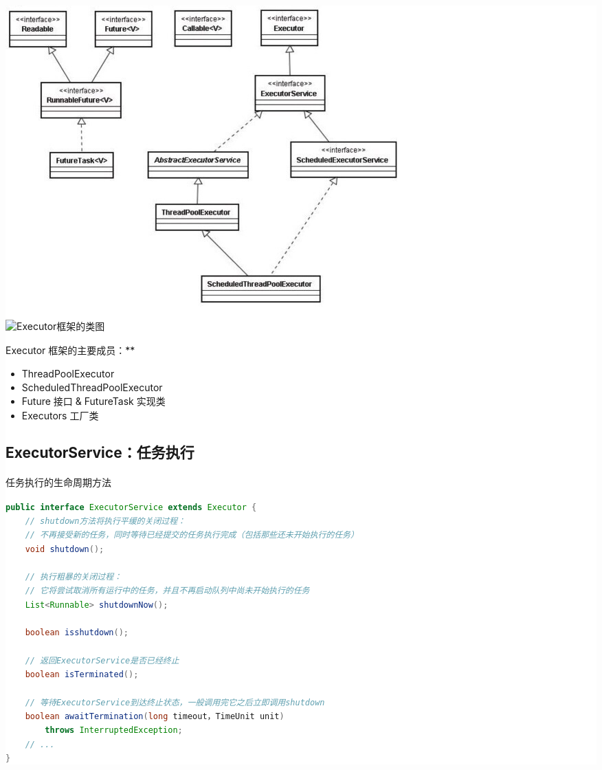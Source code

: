 ![Executor框架的主要类和接口.png](./pics/Executor框架的主要类和接口.png)

![Executor框架的类图](https://img-blog.csdn.net/20160607192300746)

Executor 框架的主要成员：**

- ThreadPoolExecutor
- ScheduledThreadPoolExecutor
- Future 接口 & FutureTask 实现类
- Executors 工厂类

## ExecutorService：任务执行

任务执行的生命周期方法

```java
public interface ExecutorService extends Executor {
    // shutdown方法将执行平缓的关闭过程：
    // 不再接受新的任务，同时等待已经提交的任务执行完成（包括那些还未开始执行的任务）
    void shutdown();

    // 执行粗暴的关闭过程：
    // 它将尝试取消所有运行中的任务，并且不再启动队列中尚未开始执行的任务
    List<Runnable> shutdownNow();

    boolean isshutdown();

    // 返回ExecutorService是否已经终止
    boolean isTerminated();

    // 等待ExecutorService到达终止状态，一般调用完它之后立即调用shutdown
    boolean awaitTermination(long timeout，TimeUnit unit)
        throws InterruptedException;
    // ...
}
```
